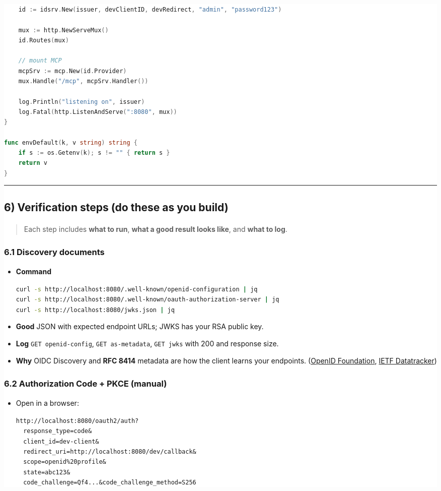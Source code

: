 ```go
	id := idsrv.New(issuer, devClientID, devRedirect, "admin", "password123")

	mux := http.NewServeMux()
	id.Routes(mux)

	// mount MCP
	mcpSrv := mcp.New(id.Provider)
	mux.Handle("/mcp", mcpSrv.Handler())

	log.Println("listening on", issuer)
	log.Fatal(http.ListenAndServe(":8080", mux))
}

func envDefault(k, v string) string {
	if s := os.Getenv(k); s != "" { return s }
	return v
}
```

---

## 6) Verification steps (do these as you build)

> Each step includes **what to run**, **what a good result looks like**, and **what to log**.

### 6.1 Discovery documents

* **Command**

  ```bash
  curl -s http://localhost:8080/.well-known/openid-configuration | jq
  curl -s http://localhost:8080/.well-known/oauth-authorization-server | jq
  curl -s http://localhost:8080/jwks.json | jq
  ```
* **Good**
  JSON with expected endpoint URLs; JWKS has your RSA public key.
* **Log**
  `GET openid-config`, `GET as-metadata`, `GET jwks` with 200 and response size.
* **Why**
  OIDC Discovery and **RFC 8414** metadata are how the client learns your endpoints. ([OpenID Foundation][3], [IETF Datatracker][8])

### 6.2 Authorization Code + PKCE (manual)

* Open in a browser:

  ```
  http://localhost:8080/oauth2/auth?
    response_type=code&
    client_id=dev-client&
    redirect_uri=http://localhost:8080/dev/callback&
    scope=openid%20profile&
    state=abc123&
    code_challenge=Qf4...&code_challenge_method=S256
  ```


[1]: https://modelcontextprotocol.io/specification/2025-03-26/basic/transports "Transports - Model Context Protocol"
[2]: https://modelcontextprotocol.io/specification/2025-03-26/basic/authorization "Authorization - Model Context Protocol"
[3]: https://openid.net/specs/openid-connect-discovery-1_0.html?utm_source=chatgpt.com "OpenID Connect Discovery 1.0 incorporating errata set 2"
[4]: https://github.com/ory/fosite?utm_source=chatgpt.com "ory/fosite: Extensible security first OAuth 2.0 and OpenID ..."
[5]: https://mcp-go.dev/getting-started/?utm_source=chatgpt.com "Getting Started - MCP-Go"
[6]: https://pkg.go.dev/github.com/coreos/go-oidc?utm_source=chatgpt.com "oidc package - github.com/coreos ..."
[7]: https://pkg.go.dev/github.com/ory/fosite/compose?utm_source=chatgpt.com "compose package - github.com/ory/fosite ..."
[8]: https://datatracker.ietf.org/doc/html/rfc8414?utm_source=chatgpt.com "RFC 8414 - OAuth 2.0 Authorization Server Metadata"
[9]: https://datatracker.ietf.org/doc/html/rfc7636?utm_source=chatgpt.com "RFC 7636 - Proof Key for Code Exchange by OAuth Public ..."
[10]: https://connect2id.com/products/nimbus-oauth-openid-connect-sdk/examples/oauth/client-registration?utm_source=chatgpt.com "Client registration · Docs - OAuth 2.0"
[11]: https://pkg.go.dev/github.com/ory/fosite?utm_source=chatgpt.com "fosite package - github.com/ory/fosite - ..."
[12]: https://help.openai.com/en/articles/11487775-connectors-in-chatgpt?utm_source=chatgpt.com "Connectors in ChatGPT"
[13]: https://learn.microsoft.com/en-us/entra/identity-platform/reply-url?utm_source=chatgpt.com "Redirect URI (reply URL) best practices and limitations"
[14]: https://datatracker.ietf.org/doc/html/rfc7591?utm_source=chatgpt.com "RFC 7591 - OAuth 2.0 Dynamic Client Registration Protocol"
[15]: https://stackoverflow.com/questions/66290396/how-to-create-jwt-access-token-in-fosite-oauth2?utm_source=chatgpt.com "How to create JWT access token in Fosite OAuth2?"
